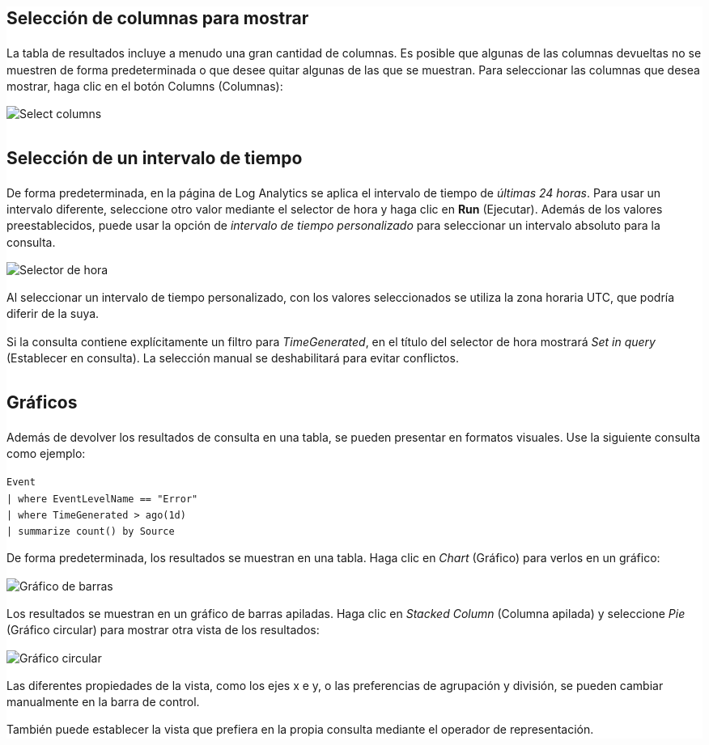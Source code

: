 ## <a name="select-columns-to-display"></a>Selección de columnas para mostrar
La tabla de resultados incluye a menudo una gran cantidad de columnas. Es posible que algunas de las columnas devueltas no se muestren de forma predeterminada o que desee quitar algunas de las que se muestran. Para seleccionar las columnas que desea mostrar, haga clic en el botón Columns (Columnas):

![Select columns](media/get-started-portal/select-columns.png)


## <a name="select-a-time-range"></a>Selección de un intervalo de tiempo
De forma predeterminada, en la página de Log Analytics se aplica el intervalo de tiempo de _últimas 24 horas_. Para usar un intervalo diferente, seleccione otro valor mediante el selector de hora y haga clic en **Run** (Ejecutar). Además de los valores preestablecidos, puede usar la opción de _intervalo de tiempo personalizado_ para seleccionar un intervalo absoluto para la consulta.

![Selector de hora](media/get-started-portal/time-picker.png)

Al seleccionar un intervalo de tiempo personalizado, con los valores seleccionados se utiliza la zona horaria UTC, que podría diferir de la suya.

Si la consulta contiene explícitamente un filtro para _TimeGenerated_, en el título del selector de hora mostrará _Set in query_ (Establecer en consulta). La selección manual se deshabilitará para evitar conflictos.


## <a name="charts"></a>Gráficos
Además de devolver los resultados de consulta en una tabla, se pueden presentar en formatos visuales. Use la siguiente consulta como ejemplo:

```Kusto
Event 
| where EventLevelName == "Error" 
| where TimeGenerated > ago(1d) 
| summarize count() by Source 
```

De forma predeterminada, los resultados se muestran en una tabla. Haga clic en _Chart_ (Gráfico) para verlos en un gráfico:

![Gráfico de barras](media/get-started-portal/bar-chart.png)

Los resultados se muestran en un gráfico de barras apiladas. Haga clic en _Stacked Column_ (Columna apilada) y seleccione _Pie_ (Gráfico circular) para mostrar otra vista de los resultados:

![Gráfico circular](media/get-started-portal/pie-chart.png)

Las diferentes propiedades de la vista, como los ejes x e y, o las preferencias de agrupación y división, se pueden cambiar manualmente en la barra de control.

También puede establecer la vista que prefiera en la propia consulta mediante el operador de representación.
